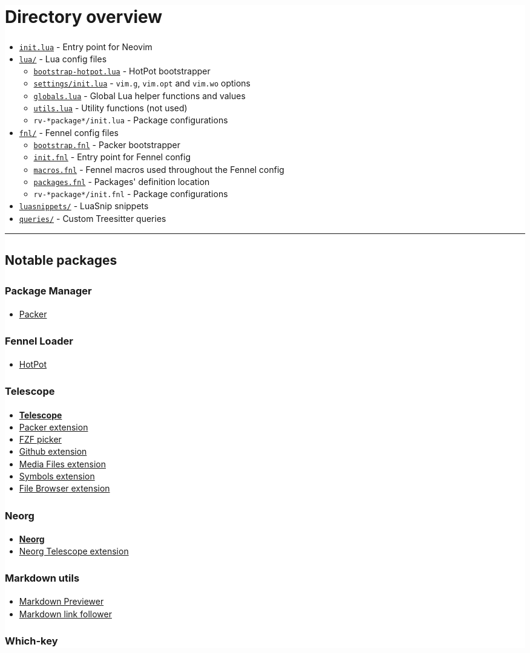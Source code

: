 # Directory overview

- [`init.lua`](./init.lua) - Entry point for Neovim
- [`lua/`](./lua/) - Lua config files
    - [`bootstrap-hotpot.lua`](./lua/bootstrap-hotpot.lua) - HotPot bootstrapper
    - [`settings/init.lua`](./lua/settings/init.lua) - `vim.g`, `vim.opt` and `vim.wo` options
    - [`globals.lua`](./lua/globals.lua) - Global Lua helper functions and values
    - [`utils.lua`](./lua/utils.lua) - Utility functions (not used)
    - `rv-*package*/init.lua` - Package configurations
- [`fnl/`](./fnl/) - Fennel config files
    - [`bootstrap.fnl`](./fnl/bootstrap.fnl) - Packer bootstrapper
    - [`init.fnl`](./fnl/init.fnl) - Entry point for Fennel config
    - [`macros.fnl`](./fnl/macros.fnl) - Fennel macros used throughout the Fennel config
    - [`packages.fnl`](./fnl/packages.fnl) - Packages' definition location
    - `rv-*package*/init.fnl` - Package configurations
- [`luasnippets/`](./luasnippets/) - LuaSnip snippets
- [`queries/`](./queries/) - Custom Treesitter queries

---

## Notable packages

### Package Manager

- [Packer](https://github.com/wbthomason/packer.nvim)

### Fennel Loader

- [HotPot](https://github.com/rktjmp/hotpot.nvim)

### Telescope

- **[Telescope](https://www.github.com/nvim-telescope/telescope/nvim)**
- [Packer extension](https://www.github.com/nvim-telescope/telescope-packer.nvim)
- [FZF picker](https://www.github.com/nvim-telescope/telescope-fzf-native.nvim)
- [Github extension](https://www.github.com/nvim-telescope/telescope-github.nvim)
- [Media Files extension](https://www.github.com/nvim-telescope/telescope-media-files.nvim)
- [Symbols extension](https://www.github.com/nvim-telescope/telescope-symbols.nvim)
- [File Browser extension](https://www.github.com/nvim-telescope/telescope-file-browser.nvim)

### Neorg

- **[Neorg](https://www.github.com/vhyrro/neorg)**
- [Neorg Telescope extension](https://www.github.com/vhyrro/neorg-telescope)

### Markdown utils

- [Markdown Previewer](https://www.github.com/iamcco/markdown-preview.nvim)
- [Markdown link follower](https:://www.github.com/jghauser/follow-md-links.nvim)

### Which-key
